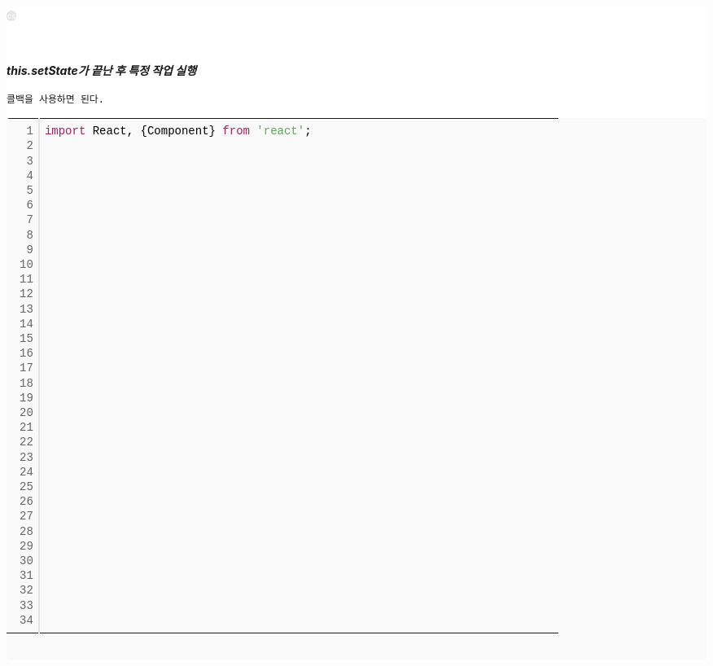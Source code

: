<td style="vertical-align: bottom; padding: 0px 2px 4px 0px; width: 18.5625px;"><a style="text-decoration: none; color: white;" href="http://colorscripter.com/info#e" target="_blank" rel="noopener"><span style="font-size: 9px; word-break: normal; background-color: #e5e5e5; color: white; border-radius: 10px; padding: 1px;">cs</span></a></td>
</tr>
</tbody>
</table>
<p data-ke-size="size16">&nbsp;</p>
</div>
<p data-ke-size="size16"><i><b>this.setState가 끝난 후 특정 작업 실행</b></i></p>
<pre class="erlang"><code>콜백을 사용하면 된다.</code></pre>
<div class="colorscripter-code" style="color: #010101; font-family: Consolas, 'Liberation Mono', Menlo, Courier, monospace !important; position: relative !important; overflow: auto;">
<table class="colorscripter-code-table" style="margin: 0px; padding: 0px; border: none; background-color: #fafafa; border-radius: 4px; height: 665px;" width="699" cellspacing="0" cellpadding="0" data-ke-align="alignLeft">
<tbody>
<tr>
<td style="padding: 6px; border-right: 2px solid #e5e5e5; width: 26.9px;">
<div style="margin: 0; padding: 0; word-break: normal; text-align: right; color: #666; font-family: Consolas, 'Liberation Mono', Menlo, Courier, monospace !important; line-height: 130%;">
<div style="line-height: 130%;">1</div>
<div style="line-height: 130%;">2</div>
<div style="line-height: 130%;">3</div>
<div style="line-height: 130%;">4</div>
<div style="line-height: 130%;">5</div>
<div style="line-height: 130%;">6</div>
<div style="line-height: 130%;">7</div>
<div style="line-height: 130%;">8</div>
<div style="line-height: 130%;">9</div>
<div style="line-height: 130%;">10</div>
<div style="line-height: 130%;">11</div>
<div style="line-height: 130%;">12</div>
<div style="line-height: 130%;">13</div>
<div style="line-height: 130%;">14</div>
<div style="line-height: 130%;">15</div>
<div style="line-height: 130%;">16</div>
<div style="line-height: 130%;">17</div>
<div style="line-height: 130%;">18</div>
<div style="line-height: 130%;">19</div>
<div style="line-height: 130%;">20</div>
<div style="line-height: 130%;">21</div>
<div style="line-height: 130%;">22</div>
<div style="line-height: 130%;">23</div>
<div style="line-height: 130%;">24</div>
<div style="line-height: 130%;">25</div>
<div style="line-height: 130%;">26</div>
<div style="line-height: 130%;">27</div>
<div style="line-height: 130%;">28</div>
<div style="line-height: 130%;">29</div>
<div style="line-height: 130%;">30</div>
<div style="line-height: 130%;">31</div>
<div style="line-height: 130%;">32</div>
<div style="line-height: 130%;">33</div>
<div style="line-height: 130%;">34</div>
</div>
</td>
<td style="padding: 6px 0px; text-align: left; width: 637.6px;">
<div style="margin: 0; padding: 0; color: #010101; font-family: Consolas, 'Liberation Mono', Menlo, Courier, monospace !important; line-height: 130%;">
<div style="padding: 0 6px; white-space: pre; line-height: 130%;"><span style="color: #a71d5d;">import</span>&nbsp;React,&nbsp;{Component}&nbsp;<span style="color: #a71d5d;">from</span>&nbsp;<span style="color: #63a35c;">'react'</span>;</div>
<div style="padding: 0 6px; white-space: pre; line-height: 130%;">&nbsp;</div>